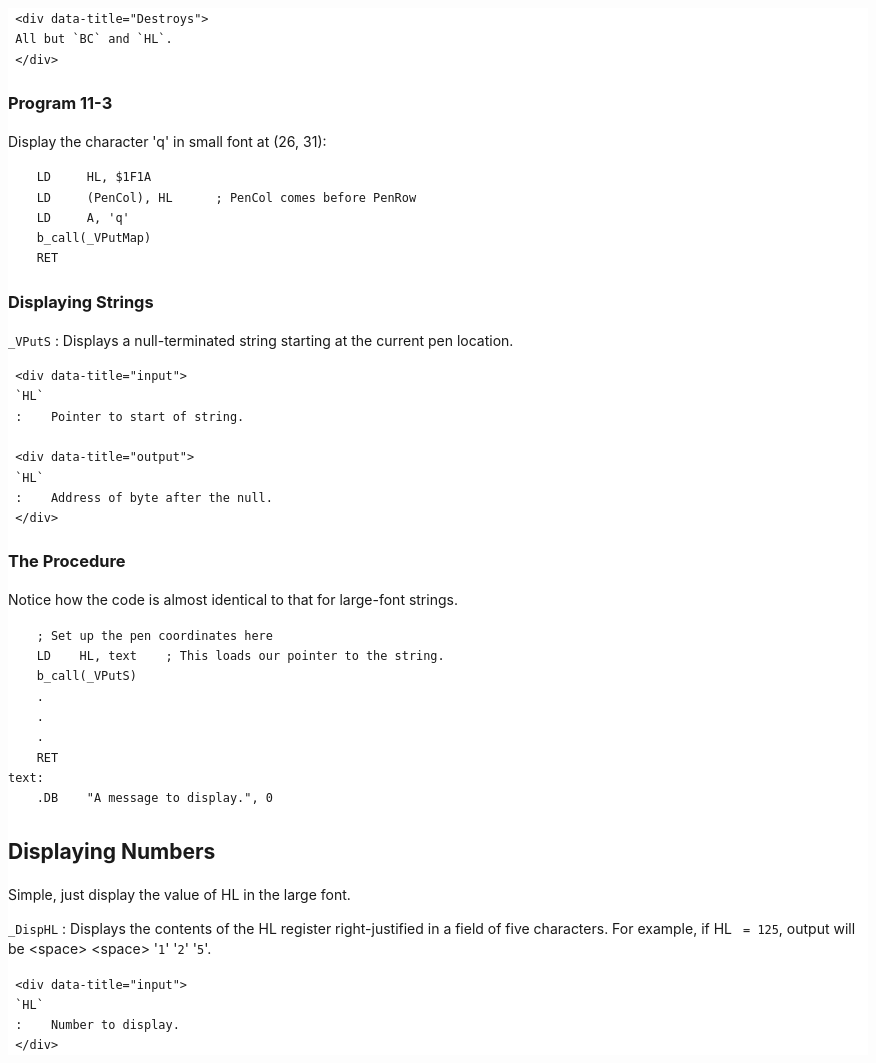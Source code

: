      <div data-title="Destroys">
     All but `BC` and `HL`.
     </div>

### Program 11-3

Display the character 'q' in small font at (26, 31):

        LD     HL, $1F1A
        LD     (PenCol), HL      ; PenCol comes before PenRow
        LD     A, 'q'
        b_call(_VPutMap)
        RET

### Displaying Strings

`_VPutS`
:    Displays a null-terminated string starting at the current pen location.

     <div data-title="input">
     `HL`
     :    Pointer to start of string.

     <div data-title="output">
     `HL`
     :    Address of byte after the null.
     </div>

### The Procedure

Notice how the code is almost identical to that for large-font strings.

        ; Set up the pen coordinates here
        LD    HL, text    ; This loads our pointer to the string.
        b_call(_VPutS)
        .
        .
        .
        RET
    text:
        .DB    "A message to display.", 0

Displaying Numbers
------------------

Simple, just display the value of HL in the large font.

`_DispHL`
:    Displays the contents of the HL register right-justified in a field of
     five characters. For example, if HL ` = 125`, output will be \<space\>
     \<space\> '`1`' '`2`' '`5`'.

     <div data-title="input">
     `HL`
     :    Number to display.
     </div>
     